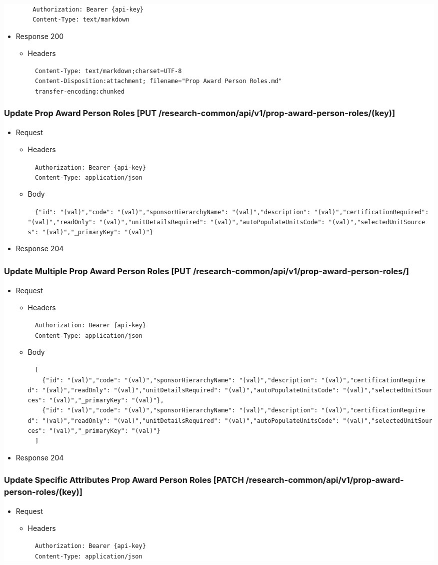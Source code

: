             Authorization: Bearer {api-key}
            Content-Type: text/markdown

+ Response 200
    + Headers

            Content-Type: text/markdown;charset=UTF-8
            Content-Disposition:attachment; filename="Prop Award Person Roles.md"
            transfer-encoding:chunked
### Update Prop Award Person Roles [PUT /research-common/api/v1/prop-award-person-roles/(key)]

+ Request

    + Headers

            Authorization: Bearer {api-key}   
            Content-Type: application/json

    + Body
    
            {"id": "(val)","code": "(val)","sponsorHierarchyName": "(val)","description": "(val)","certificationRequired": "(val)","readOnly": "(val)","unitDetailsRequired": "(val)","autoPopulateUnitsCode": "(val)","selectedUnitSources": "(val)","_primaryKey": "(val)"}
			
+ Response 204

### Update Multiple Prop Award Person Roles [PUT /research-common/api/v1/prop-award-person-roles/]

+ Request

    + Headers

            Authorization: Bearer {api-key}   
            Content-Type: application/json

    + Body
    
            [
              {"id": "(val)","code": "(val)","sponsorHierarchyName": "(val)","description": "(val)","certificationRequired": "(val)","readOnly": "(val)","unitDetailsRequired": "(val)","autoPopulateUnitsCode": "(val)","selectedUnitSources": "(val)","_primaryKey": "(val)"},
              {"id": "(val)","code": "(val)","sponsorHierarchyName": "(val)","description": "(val)","certificationRequired": "(val)","readOnly": "(val)","unitDetailsRequired": "(val)","autoPopulateUnitsCode": "(val)","selectedUnitSources": "(val)","_primaryKey": "(val)"}
            ]
			
+ Response 204
### Update Specific Attributes Prop Award Person Roles [PATCH /research-common/api/v1/prop-award-person-roles/(key)]

+ Request

    + Headers

            Authorization: Bearer {api-key}   
            Content-Type: application/json
